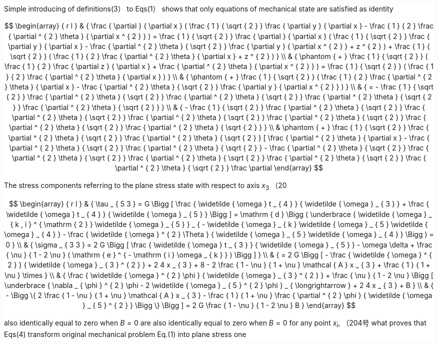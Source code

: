 Simple introducing of definitions(3） to Eqs(1） shows that only equations of mechanical state are satisfied as identity

$$
\begin{array} { r l } & { \frac { \partial } { \partial x } ( \frac { 1 } { \sqrt { 2 } } \frac { \partial y } { \partial x } - \frac { 1 } { 2 } \frac { \partial ^ { 2 } \theta } { \partial x ^ { 2 } } ) = \frac { 1 } { \sqrt { 2 } } \frac { \partial } { \partial x } ( \frac { 1 } { \sqrt { 2 } } \frac { \partial y } { \partial x } - \frac { \partial ^ { 2 } \theta } { \sqrt { 2 } } \frac { \partial y } { \partial x ^ { 2 } } + z ^ { 2 } ) + \frac { 1 } { \sqrt { 2 } } ( \frac { 1 } { 2 } \frac { \partial ^ { 2 } \theta } { \partial x } + z ^ { 2 } ) } \\ & { \phantom { + } \frac { 1 } { \sqrt { 2 } } ( \frac { 1 } { 2 } \frac { \partial z } { \partial x } + \frac { \partial ^ { 2 } \theta } { \partial x ^ { 2 } } ) = \frac { 1 } { \sqrt { 2 } } ( \frac { 1 } { 2 } \frac { \partial ^ { 2 } \theta } { \partial x } ) } \\ & { \phantom { + } \frac { 1 } { \sqrt { 2 } } ( \frac { 1 } { 2 } \frac { \partial ^ { 2 } \theta } { \partial x } - \frac { \partial ^ { 2 } \theta } { \sqrt { 2 } } \frac { \partial y } { \partial x ^ { 2 } } ) } \\ & { = - \frac { 1 } { \sqrt { 2 } } \frac { \partial ^ { 2 } \theta } { \sqrt { 2 } } \frac { \partial ^ { 2 } \theta } { \sqrt { 2 } } \frac { \partial ^ { 2 } \theta } { \sqrt { 2 } } \frac { \partial ^ { 2 } \theta } { \sqrt { 2 } } } \\ & { - \frac { 1 } { \sqrt { 2 } } \frac { \partial ^ { 2 } \theta } { \sqrt { 2 } } \frac { \partial ^ { 2 } \theta } { \sqrt { 2 } } \frac { \partial ^ { 2 } \theta } { \sqrt { 2 } } \frac { \partial ^ { 2 } \theta } { \sqrt { 2 } } \frac { \partial ^ { 2 } \theta } { \sqrt { 2 } } \frac { \partial ^ { 2 } \theta } { \sqrt { 2 } } } \\ &  \phantom { + } \frac { 1 } { \sqrt { 2 } } \frac { \partial ^ { 2 } \theta } { \sqrt { 2 } } \frac { \partial ^ { 2 } \theta } { \sqrt { 2 } } [ \frac { \partial ^ { 2 } \theta } { \partial x } - \frac { \partial ^ { 2 } \theta } { \sqrt { 2 } } \frac { \partial ^ { 2 } \theta } { \sqrt { 2 } } - \frac { \partial ^ { 2 } \theta } { \sqrt { 2 } } \frac { \partial ^ { 2 } \theta } { \sqrt { 2 } } \frac { \partial ^ { 2 } \theta } { \sqrt { 2 } } \frac { \partial ^ { 2 } \theta } { \sqrt { 2 } } \frac { \partial ^ { 2 } \theta } { \sqrt { 2 } } \frac  \partial \end{array}
$$

The stress components referring to the plane stress state with respect to axis $x _ { 3 }$ （20

$$
\begin{array} { r l } & { \tau _ { 5 3 } = G \Bigg [ \frac { \widetilde { \omega } t _ { 4 } } { \widetilde { \omega } _ { 3 } } + \frac { \widetilde { \omega } t _ { 4 } } { \widetilde { \omega } _ { 5 } } \Bigg ] = \mathrm { d } \Bigg ( \underbrace { \widetilde { \omega } _ { k , i } ^ { \mathrm { 2 } } \widetilde { \omega } _ { 5 } } _ { - \widetilde { \omega } _ { k } \widetilde { \omega } _ { 5 } \widetilde { \omega } _ { 4 } } - \frac { \widetilde { \omega } ^ { 2 } \Theta } { \widetilde { \omega } _ { 5 } \widetilde { \omega } _ { 4 } } \Bigg ) = 0 } \\ & { \sigma _ { 3 3 } = 2 G \Bigg [ \frac { \widetilde { \omega } t _ { 3 } } { \widetilde { \omega } _ { 5 } } - \omega \delta + \frac { \nu } { 1 - 2 \nu } ( \mathrm { e } ^ { - \mathrm { i } \omega _ { k } } ) \Bigg ] } \\ & { = 2 G \Bigg [ - \frac { \widetilde { \omega } ^ { 2 } } { \widetilde { \omega } _ { 3 } ^ { 2 } } + 2 4 x _ { 3 } + 8 - 2 \frac { 1 - \nu } { 1 + \nu } \mathcal { A } x _ { 3 } + \frac { 1 } { 1 + \nu } \times } \\ & { \frac { \widetilde { \omega } ^ { 2 } \phi } { \widetilde { \omega } _ { 3 } ^ { 2 } } + \frac { \nu } { 1 - 2 \nu } \Bigg [ \underbrace { \nabla _ { \phi } ^ { 2 } \phi - 2 \widetilde { \omega } _ { 5 } ^ { 2 } \phi } _ { \longrightarrow } + 2 4 x _ { 3 } + B } \\ & { - \Bigg \{ 2 \frac { 1 - \nu } { 1 + \nu } \mathcal { A } x _ { 3 } - \frac { 1 } { 1 + \nu } \frac { \partial ^ { 2 } \phi } { \widetilde { \omega } _ { 5 } ^ { 2 } } \Bigg \} \Bigg ] = 2 G \frac { 1 - \nu } { 1 - 2 \nu } B } \end{array}
$$

also identically equal to zero when $B = 0$ are also identically equal to zero when $B = 0$ for any point $x _ { i } ,$ （204号 what proves that Eqs(4) transform original mechanical problem Eq.(1) into plane stress one
